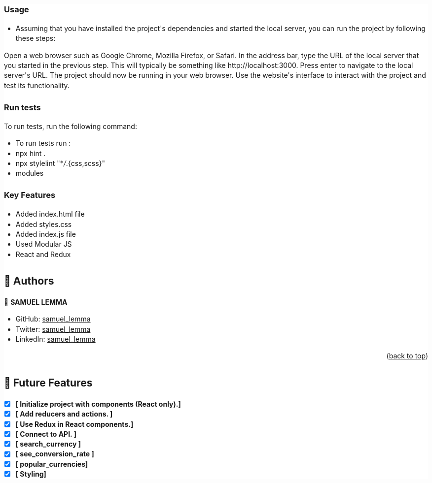 ### Usage

- Assuming that you have installed the project's dependencies and started the local server, you can run the project by following these steps:

Open a web browser such as Google Chrome, Mozilla Firefox, or Safari.
In the address bar, type the URL of the local server that you started in the previous step. This will typically be something like http://localhost:3000.
Press enter to navigate to the local server's URL.
The project should now be running in your web browser. Use the website's interface to interact with the project and test its functionality.

### Run tests

To run tests, run the following command:

- To run tests run :
- npx hint .
- npx stylelint "\*_/_.{css,scss}"
- modules


###  Key Features <a name="Key-features"></a>
- Added index.html file
- Added styles.css
- Added index.js file
-  Used Modular JS
- React and Redux




## 👥 Authors <a name="authors"></a>

👤 **SAMUEL LEMMA**

- GitHub: [samuel_lemma](https://github.com/sam2if)
- Twitter: [samuel_lemma](https://twitter.com/samuellemma3733)
- LinkedIn: [samuel_lemma](https://www.linkedin.com/in/samuel-lemma-7479b1214/)


<p align="right">(<a href="#readme-top">back to top</a>)</p>



## 🔭 Future Features <a name="future-features"></a>

- [X] **[ Initialize project with components (React only).]**
- [x] **[ Add reducers and actions. ]**
- [X] **[  Use Redux in React components.]**
- [X] **[ Connect to API. ]**
- [X] **[ search_currency ]**
- [X] **[ see_conversion_rate ]**
- [X] **[ popular_currencies]**
- [X] **[ Styling]**
